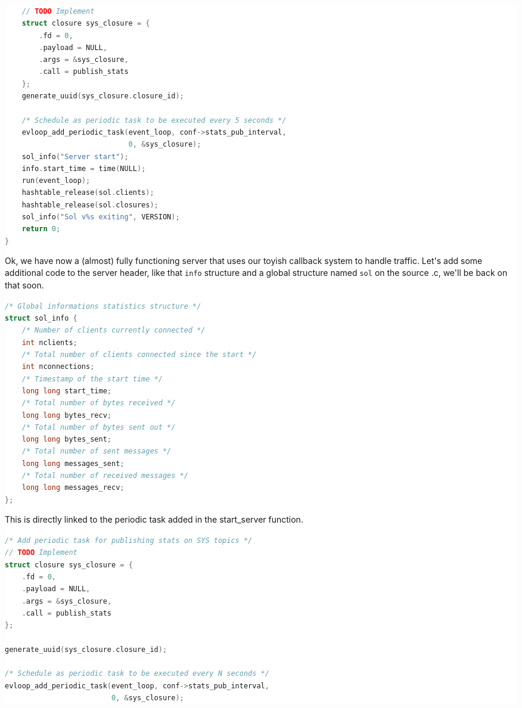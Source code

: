 ```c src/server.c
    // TODO Implement
    struct closure sys_closure = {
        .fd = 0,
        .payload = NULL,
        .args = &sys_closure,
        .call = publish_stats
    };
    generate_uuid(sys_closure.closure_id);

    /* Schedule as periodic task to be executed every 5 seconds */
    evloop_add_periodic_task(event_loop, conf->stats_pub_interval,
                             0, &sys_closure);
    sol_info("Server start");
    info.start_time = time(NULL);
    run(event_loop);
    hashtable_release(sol.clients);
    hashtable_release(sol.closures);
    sol_info("Sol v%s exiting", VERSION);
    return 0;
}
```

Ok, we have now a (almost) fully functioning server that uses our toyish
callback system to handle traffic. Let's add some additional code to the server
header, like that `info` structure and a global structure named `sol` on the
source .c, we'll be back on that soon.

```c src/server.h
/* Global informations statistics structure */
struct sol_info {
    /* Number of clients currently connected */
    int nclients;
    /* Total number of clients connected since the start */
    int nconnections;
    /* Timestamp of the start time */
    long long start_time;
    /* Total number of bytes received */
    long long bytes_recv;
    /* Total number of bytes sent out */
    long long bytes_sent;
    /* Total number of sent messages */
    long long messages_sent;
    /* Total number of received messages */
    long long messages_recv;
};
```

This is directly linked to the periodic task added in the start_server function.

```c
/* Add periodic task for publishing stats on SYS topics */
// TODO Implement
struct closure sys_closure = {
    .fd = 0,
    .payload = NULL,
    .args = &sys_closure,
    .call = publish_stats
};

generate_uuid(sys_closure.closure_id);

/* Schedule as periodic task to be executed every N seconds */
evloop_add_periodic_task(event_loop, conf->stats_pub_interval,
                         0, &sys_closure);
```
